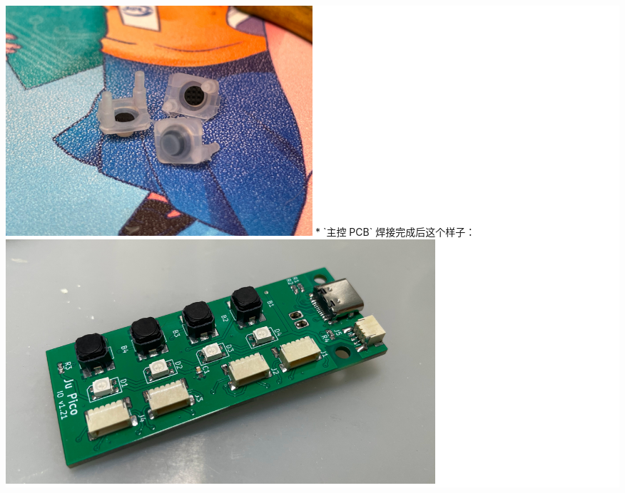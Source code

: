   <img src="doc/rubber.jpg" width="50%">
* `主控 PCB` 焊接完成后这个样子：  
  <img src="doc/pcb_solder_1.jpg" width="70%">  